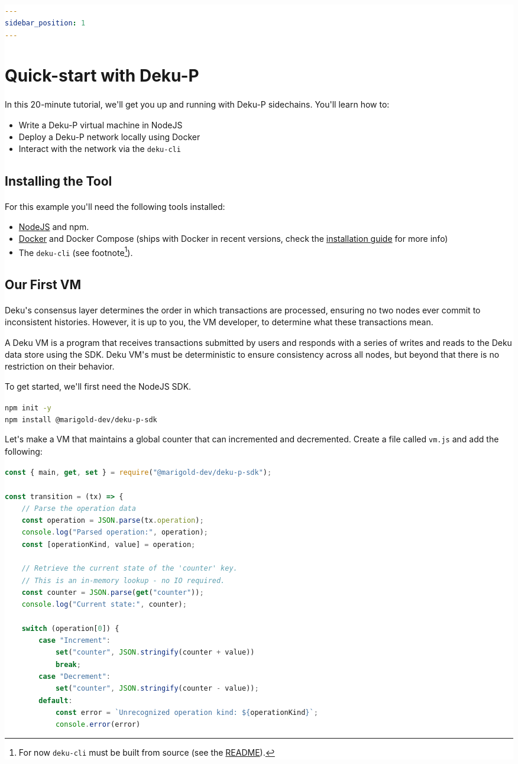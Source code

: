 ```yaml
---
sidebar_position: 1
---
```


# Quick-start with Deku-P

In this 20-minute tutorial, we'll get you up and running with Deku-P sidechains.
You'll learn how to:
- Write a Deku-P virtual machine in NodeJS 
- Deploy a Deku-P network locally using Docker
- Interact with the network via the `deku-cli`

## Installing the Tool

For this example you'll need the following tools installed:
- [NodeJS](https://nodejs.org/en/download/) and npm.
- [Docker](https://docs.docker.com/engine/install/) and Docker Compose (ships with Docker in recent versions, check the [installation guide](https://docs.docker.com/compose/install/) for more info)
- The `deku-cli` (see footnote[^1]).

## Our First VM

Deku's consensus layer determines the order in which transactions are processed,
ensuring no two nodes ever commit to inconsistent histories. However, it
is up to you, the VM developer, to determine what these transactions mean.

A Deku VM is a program that receives transactions submitted by users and
responds with a series of writes and reads to the Deku data store using
the SDK. Deku VM's must be deterministic to ensure consistency across all nodes,
but beyond that there is no restriction on their behavior. 

To get started, we'll first need the NodeJS SDK.
```bash
npm init -y
npm install @marigold-dev/deku-p-sdk
```

Let's make a VM that maintains a global counter that can incremented and
decremented. Create a file called `vm.js` and add the following:

```js
const { main, get, set } = require("@marigold-dev/deku-p-sdk");

const transition = (tx) => {
    // Parse the operation data
    const operation = JSON.parse(tx.operation);
    console.log("Parsed operation:", operation);
    const [operationKind, value] = operation;
    
    // Retrieve the current state of the 'counter' key.
    // This is an in-memory lookup - no IO required.
    const counter = JSON.parse(get("counter"));
    console.log("Current state:", counter);

    switch (operation[0]) {
        case "Increment":
            set("counter", JSON.stringify(counter + value))
            break;
        case "Decrement":
            set("counter", JSON.stringify(counter - value));
        default:
            const error = `Unrecognized operation kind: ${operationKind}`;
            console.error(error)
```

[^1]: For now `deku-cli` must be built from source (see the [README](https://github.com/marigold-dev/deku#building-from-source)).